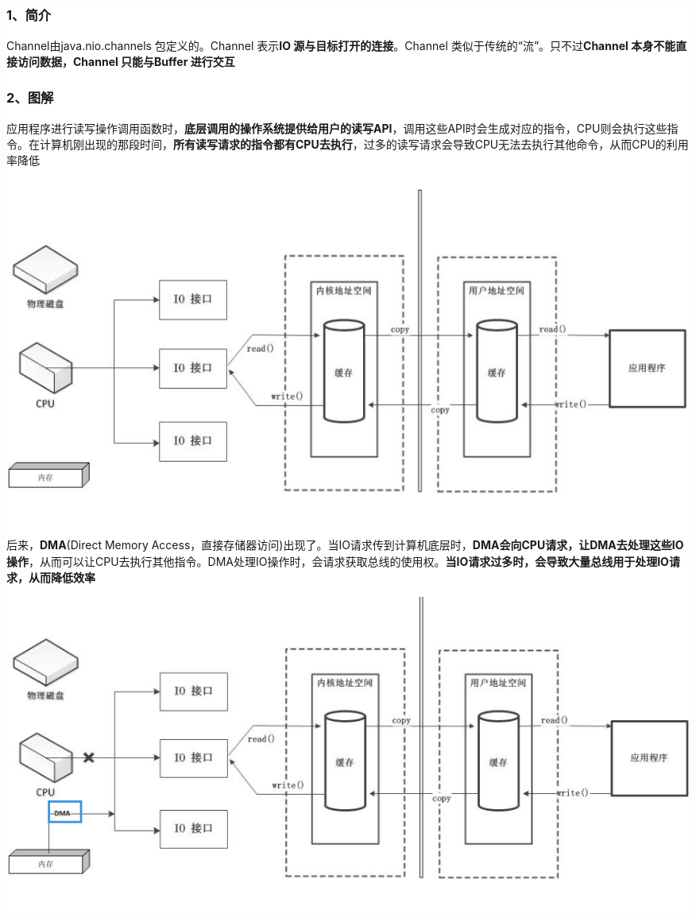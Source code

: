 ### 1、简介

Channel由java.nio.channels 包定义的。Channel 表示**IO 源与目标打开的连接**。Channel 类似于传统的“流”。只不过**Channel 本身不能直接访问数据，Channel 只能与Buffer 进行交互**

### 2、图解

应用程序进行读写操作调用函数时，**底层调用的操作系统提供给用户的读写API**，调用这些API时会生成对应的指令，CPU则会执行这些指令。在计算机刚出现的那段时间，**所有读写请求的指令都有CPU去执行**，过多的读写请求会导致CPU无法去执行其他命令，从而CPU的利用率降低

![img](./../笔记图片/20201109153039.png)

后来，**DMA**(Direct Memory Access，直接存储器访问)出现了。当IO请求传到计算机底层时，**DMA会向CPU请求，让DMA去处理这些IO操作**，从而可以让CPU去执行其他指令。DMA处理IO操作时，会请求获取总线的使用权。**当IO请求过多时，会导致大量总线用于处理IO请求，从而降低效率**

![img](./../笔记图片/20201109153439.png)
